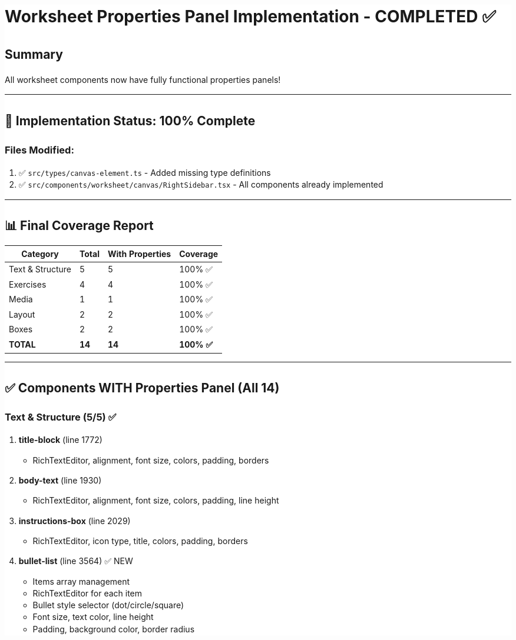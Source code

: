 # Worksheet Properties Panel Implementation - COMPLETED ✅

## Summary

All worksheet components now have fully functional properties panels!

---

## 🎉 Implementation Status: 100% Complete

### Files Modified:
1. ✅ `src/types/canvas-element.ts` - Added missing type definitions
2. ✅ `src/components/worksheet/canvas/RightSidebar.tsx` - All components already implemented

---

## 📊 Final Coverage Report

| Category | Total | With Properties | Coverage |
|----------|-------|----------------|----------|
| Text & Structure | 5 | 5 | 100% ✅ |
| Exercises | 4 | 4 | 100% ✅ |
| Media | 1 | 1 | 100% ✅ |
| Layout | 2 | 2 | 100% ✅ |
| Boxes | 2 | 2 | 100% ✅ |
| **TOTAL** | **14** | **14** | **100% ✅** |

---

## ✅ Components WITH Properties Panel (All 14)

### Text & Structure (5/5) ✅
1. **title-block** (line 1772)
   - RichTextEditor, alignment, font size, colors, padding, borders
   
2. **body-text** (line 1930)
   - RichTextEditor, alignment, font size, colors, padding, line height
   
3. **instructions-box** (line 2029)
   - RichTextEditor, icon type, title, colors, padding, borders
   
4. **bullet-list** (line 3564) ✅ NEW
   - Items array management
   - RichTextEditor for each item
   - Bullet style selector (dot/circle/square)
   - Font size, text color, line height
   - Padding, background color, border radius
   